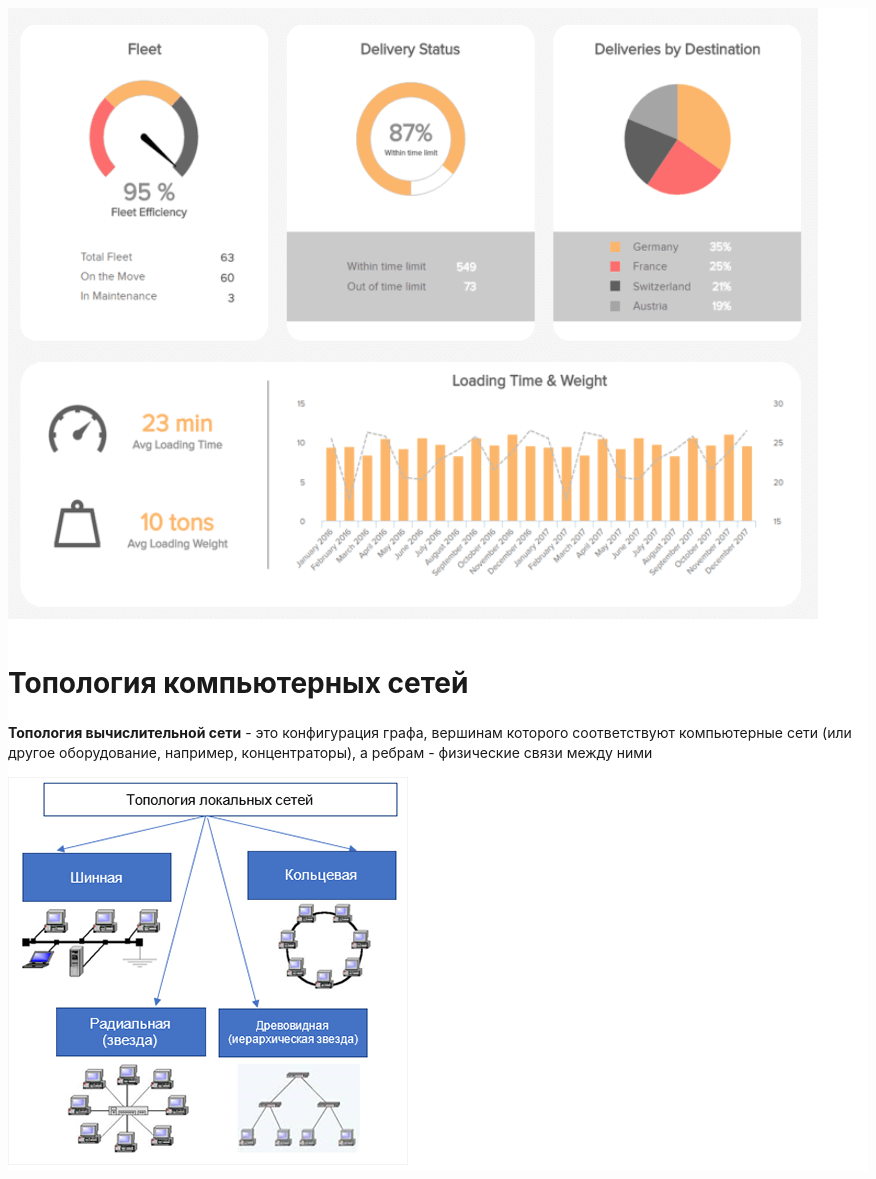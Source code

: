 ![picture 44](../images/88aae5fa346f9b66158a5333fa33a8d72fdcaece0d7f64ea825ade39a32ab5c6.png)  

# Топология компьютерных сетей
**Топология вычислительной сети** - это конфигурация графа, вершинам которого соответствуют компьютерные сети (или другое оборудование, например, концентраторы), а ребрам - физические связи между ними

![picture 13](../images/topologies_4.png)  

